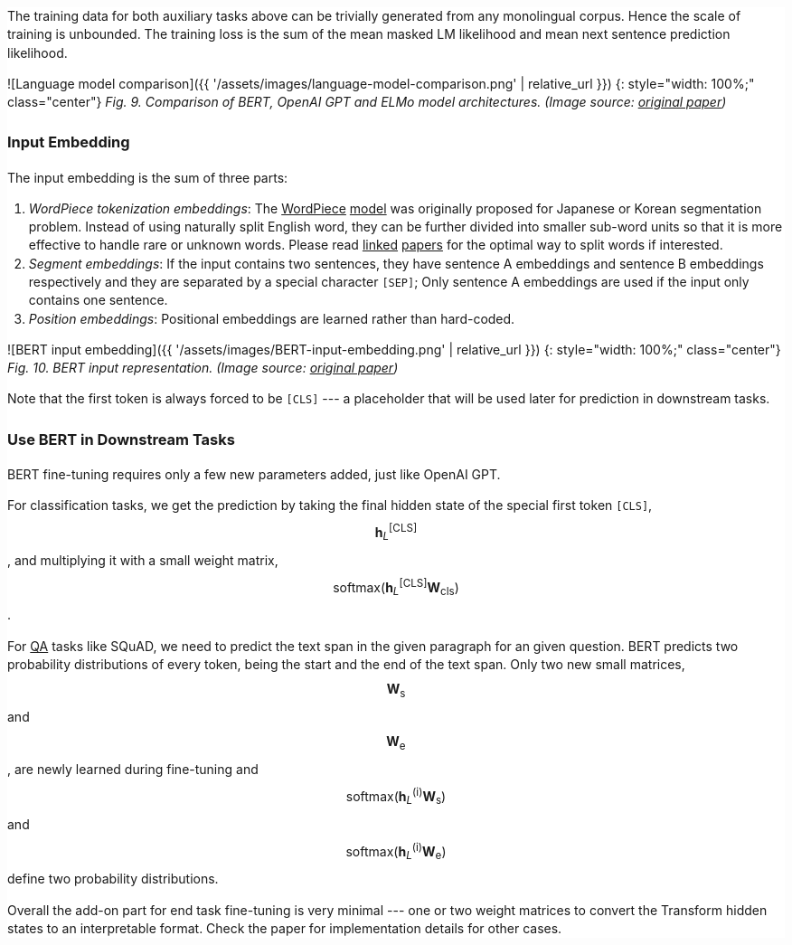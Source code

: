 The training data for both auxiliary tasks above can be trivially generated from any monolingual corpus. Hence the scale of training is unbounded. The training loss is the sum of the mean masked LM likelihood and mean next sentence prediction likelihood.


![Language model comparison]({{ '/assets/images/language-model-comparison.png' | relative_url }})
{: style="width: 100%;" class="center"}
*Fig. 9. Comparison of BERT, OpenAI GPT and ELMo model architectures. (Image source: [original paper](https://arxiv.org/abs/1810.04805))*


### Input Embedding

The input embedding is the sum of three parts:
1. *WordPiece tokenization embeddings*: The [WordPiece](https://static.googleusercontent.com/media/research.google.com/en//pubs/archive/37842.pdf) [model](https://arxiv.org/pdf/1609.08144.pdf) was originally proposed for Japanese or Korean segmentation problem. Instead of using naturally split English word, they can be further divided into smaller sub-word units so that it is more effective to handle rare or unknown words. Please read [linked](https://static.googleusercontent.com/media/research.google.com/en//pubs/archive/37842.pdf) [papers](https://arxiv.org/pdf/1609.08144.pdf) for the optimal way to split words if interested.
2. *Segment embeddings*: If the input contains two sentences, they have sentence A embeddings and sentence B embeddings respectively and they are separated by a special character `[SEP]`; Only sentence A embeddings are used if the input only contains one sentence.
3. *Position embeddings*: Positional embeddings are learned rather than hard-coded.


![BERT input embedding]({{ '/assets/images/BERT-input-embedding.png' | relative_url }})
{: style="width: 100%;" class="center"}
*Fig. 10. BERT input representation. (Image source: [original paper](https://arxiv.org/abs/1810.04805))*


Note that the first token is always forced to be `[CLS]` --- a placeholder that will be used later for prediction in downstream tasks.


### Use BERT in Downstream Tasks

BERT fine-tuning requires only a few new parameters added, just like OpenAI GPT.

For classification tasks, we get the prediction by taking the final hidden state of the special first token `[CLS]`, $$\mathbf{h}^\text{[CLS]}_L$$, and multiplying it with a small weight matrix, $$\text{softmax}(\mathbf{h}^\text{[CLS]}_L \mathbf{W}_\text{cls})$$. 


For [QA](#qa) tasks like SQuAD, we need to predict the text span in the given paragraph for an given question. BERT predicts two probability distributions of every token, being the start and the end of the text span. Only two new small matrices, $$\mathbf{W}_\text{s}$$ and $$\mathbf{W}_\text{e}$$, are newly learned during fine-tuning and $$\text{softmax}(\mathbf{h}^\text{(i)}_L \mathbf{W}_\text{s})$$ and $$\text{softmax}(\mathbf{h}^\text{(i)}_L \mathbf{W}_\text{e})$$ define two probability distributions.

Overall the add-on part for end task fine-tuning is very minimal --- one or two weight matrices to convert the Transform hidden states to an interpretable format. Check the paper for implementation details for other cases.
